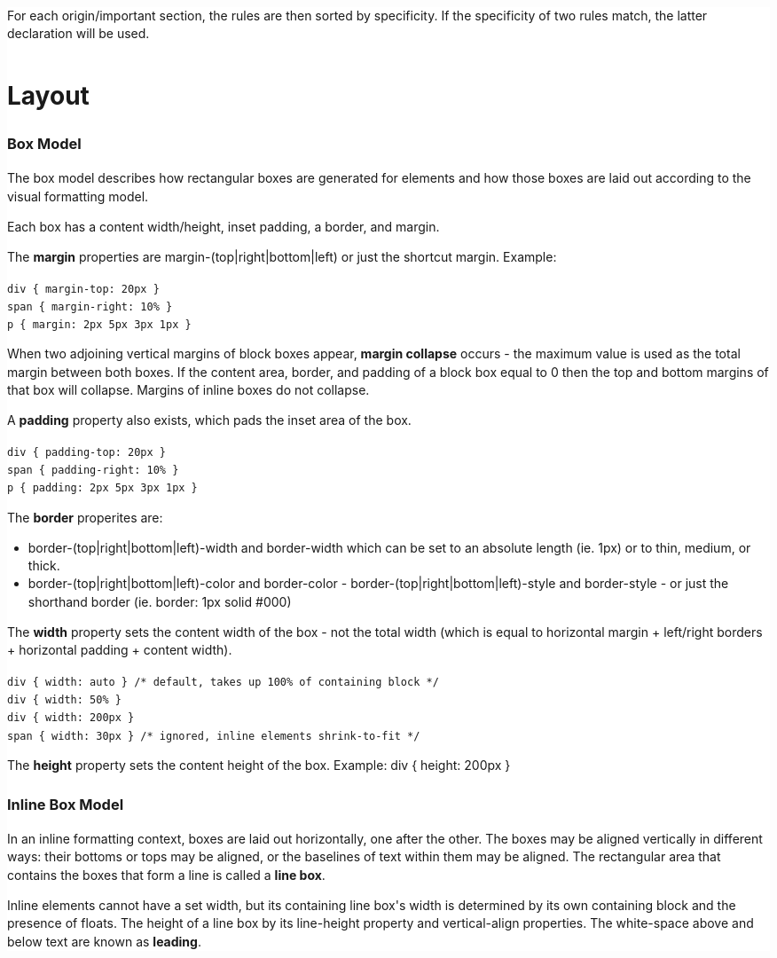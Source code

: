 For each origin/important section, the rules are then sorted by specificity. If the specificity of
two rules match, the latter declaration will be used.

# Layout

### Box Model
The box model describes how rectangular boxes are generated for elements and how those boxes are
laid out according to the visual formatting model.

Each box has a content width/height, inset padding, a border, and margin.

The **margin** properties are margin-(top|right|bottom|left) or just the shortcut margin. Example:

    div { margin-top: 20px }
    span { margin-right: 10% }
    p { margin: 2px 5px 3px 1px }

When two adjoining vertical margins of block boxes appear, **margin collapse** occurs - the maximum
value is used as the total margin between both boxes. If the content area, border, and padding of a
block box equal to 0 then the top and bottom margins of that box will collapse. Margins of inline
boxes do not collapse.

A **padding** property also exists, which pads the inset area of the box.

    div { padding-top: 20px }
    span { padding-right: 10% }
    p { padding: 2px 5px 3px 1px }

The **border** properites are:

- border-(top|right|bottom|left)-width and border-width which can be set to
    an absolute length (ie. 1px) or to thin, medium, or thick.
- border-(top|right|bottom|left)-color and border-color - border-(top|right|bottom|left)-style and
border-style - or just the shorthand border (ie. border: 1px solid #000)

The **width** property sets the content width of the box - not the total width (which is equal to
horizontal margin + left/right borders + horizontal padding + content width).

    div { width: auto } /* default, takes up 100% of containing block */
    div { width: 50% }
    div { width: 200px }
    span { width: 30px } /* ignored, inline elements shrink-to-fit */

The **height** property sets the content height of the box. Example:
    div { height: 200px }

### Inline Box Model
In an inline formatting context, boxes are laid out horizontally, one after the other. The boxes may
be aligned vertically in different ways: their bottoms or tops may be aligned, or the baselines of
text within them may be aligned. The rectangular area that contains the boxes that form a line is
called a **line box**.

Inline elements cannot have a set width, but its containing line box's width is determined by its
own containing block and the presence of floats. The height of a line box by its line-height
property and vertical-align properties. The white-space above and below text are known as
**leading**.
